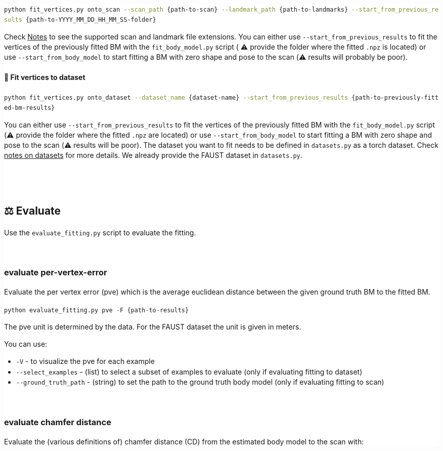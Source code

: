 ```bash
python fit_vertices.py onto_scan --scan_path {path-to-scan} --landmark_path {path-to-landmarks} --start_from_previous_results {path-to-YYYY_MM_DD_HH_MM_SS-folder}
```

Check [Notes](##-📝-Notes) to see the supported scan and landmark file extensions. You can either use `--start_from_previous_results` to fit the vertices of the previously fitted BM with the `fit_body_model.py` script ( ⚠️ provide the folder where the fitted `.npz` is located) or use `--start_from_body_model` to start fitting a BM with zero shape and pose to the scan (⚠️ results will probably be poor). 



#### 👥 Fit vertices to dataset

```bash
python fit_vertices.py onto_dataset --dataset_name {dataset-name} --start_from_previous_results {path-to-previously-fitted-bm-results}
```
You can either use `--start_from_previous_results` to fit the vertices of the previously fitted BM with the `fit_body_model.py` script (⚠️ provide the folder where the fitted `.npz` are located) or use `--start_from_body_model` to start fitting a BM with zero shape and pose to the scan (⚠️ results will be poor).
The dataset you want to fit needs to be defined in `datasets.py` as a torch dataset. Check [notes on datasets](##-📝-Notes) for more details. We already provide the FAUST dataset in `datasets.py`.

<br>
<br>


## ⚖️ Evaluate
Use the `evaluate_fitting.py` script to evaluate the fitting.

<br>

### evaluate per-vertex-error
Evaluate the per vertex error (pve) which is the average euclidean distance between the given ground truth BM to the fitted BM.

```python
python evaluate_fitting.py pve -F {path-to-results}
```

The pve unit is determined by the data. For the FAUST dataset the unit is given in meters.

You can use:
- `-V` -  to visualize the pve for each example
- `--select_examples` -  (list) to select a subset of examples to evaluate (only if evaluating fitting to dataset)
- `--ground_truth_path` - (string) to set the path to the ground truth body model (only if evaluating fitting to scan)

<br>

### evaluate chamfer distance
Evaluate the (various definitions of) chamfer distance (CD) from the estimated body model to the scan with:
